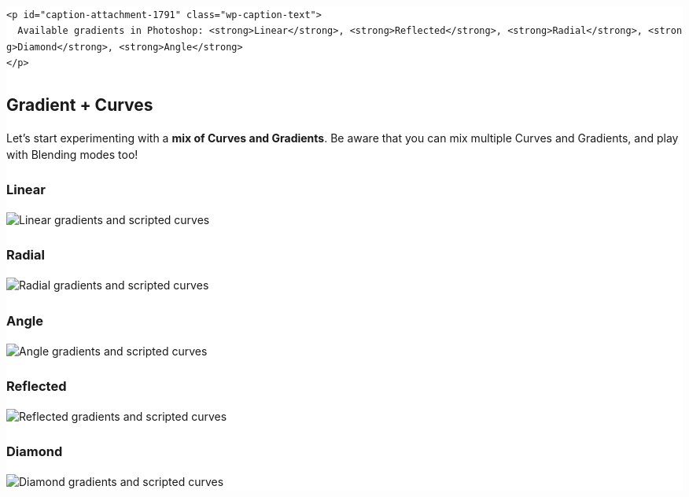     <p id="caption-attachment-1791" class="wp-caption-text">
      Available gradients in Photoshop: <strong>Linear</strong>, <strong>Reflected</strong>, <strong>Radial</strong>, <strong>Diamond</strong>, <strong>Angle</strong>
    </p>
  </div>
  
  <h2>
    Gradient + Curves
  </h2>
  
  <p>
    Let&#8217;s start experimenting with a <strong>mix of Curves and Gradients</strong>. Be aware that you can mix multiple <span itemprop="about">Curves</span> and <span itemprop="about">Gradients</span>, and play with Blending modes too!
  </p>
  
  <h3>
    Linear
  </h3>
  
  <p>
    <img class="aligncenter size-full wp-image-1794" alt="Linear gradients and scripted curves" src="http://localhost:8888/wp-content/uploads/2013/03/Linear.jpg" width="570" height="140" srcset="http://localhost:8888/wp-content/uploads/2013/03/Linear.jpg 570w, http://localhost:8888/wp-content/uploads/2013/03/Linear-150x36.jpg 150w, http://localhost:8888/wp-content/uploads/2013/03/Linear-300x73.jpg 300w" sizes="(max-width: 570px) 100vw, 570px" />
  </p>
  
  <h3>
    Radial
  </h3>
  
  <p>
    <img class="aligncenter size-full wp-image-1796" alt="Radial gradients and scripted curves" src="http://localhost:8888/wp-content/uploads/2013/03/Radial.jpg" width="570" height="140" srcset="http://localhost:8888/wp-content/uploads/2013/03/Radial.jpg 570w, http://localhost:8888/wp-content/uploads/2013/03/Radial-150x36.jpg 150w, http://localhost:8888/wp-content/uploads/2013/03/Radial-300x73.jpg 300w" sizes="(max-width: 570px) 100vw, 570px" />
  </p>
  
  <h3>
    Angle
  </h3>
  
  <p>
    <img class="aligncenter size-full wp-image-1798" alt="Angle gradients and scripted curves" src="http://localhost:8888/wp-content/uploads/2013/03/Angle.jpg" width="570" height="140" srcset="http://localhost:8888/wp-content/uploads/2013/03/Angle.jpg 570w, http://localhost:8888/wp-content/uploads/2013/03/Angle-150x36.jpg 150w, http://localhost:8888/wp-content/uploads/2013/03/Angle-300x73.jpg 300w" sizes="(max-width: 570px) 100vw, 570px" />
  </p>
  
  <h3>
    Reflected
  </h3>
  
  <p>
    <img class="aligncenter size-full wp-image-1799" alt="Reflected gradients and scripted curves" src="http://localhost:8888/wp-content/uploads/2013/03/Reflected.jpg" width="570" height="140" srcset="http://localhost:8888/wp-content/uploads/2013/03/Reflected.jpg 570w, http://localhost:8888/wp-content/uploads/2013/03/Reflected-150x36.jpg 150w, http://localhost:8888/wp-content/uploads/2013/03/Reflected-300x73.jpg 300w" sizes="(max-width: 570px) 100vw, 570px" />
  </p>
  
  <h3>
    Diamond
  </h3>
  
  <p>
    <img class="aligncenter size-full wp-image-1800" alt="Diamond gradients and scripted curves" src="http://localhost:8888/wp-content/uploads/2013/03/Diamond.jpg" width="570" height="140" srcset="http://localhost:8888/wp-content/uploads/2013/03/Diamond.jpg 570w, http://localhost:8888/wp-content/uploads/2013/03/Diamond-150x36.jpg 150w, http://localhost:8888/wp-content/uploads/2013/03/Diamond-300x73.jpg 300w" sizes="(max-width: 570px) 100vw, 570px" />
  </p>
  